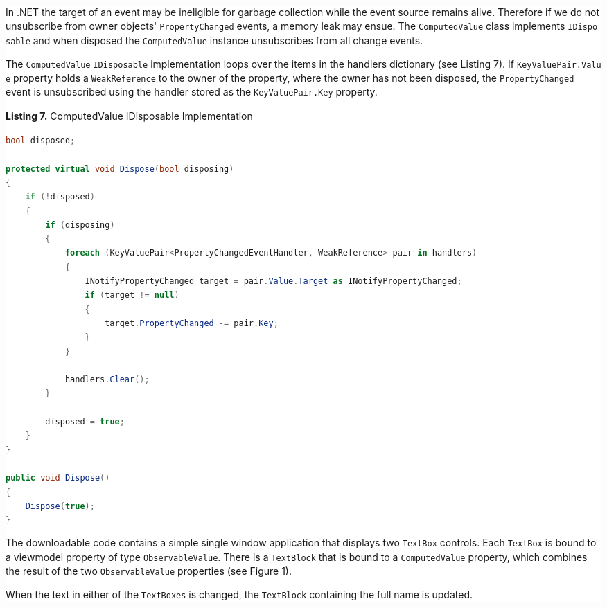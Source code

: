 In .NET the target of an event may be ineligible for garbage collection while the event source remains alive. 
Therefore if we do not unsubscribe from owner objects' `PropertyChanged` events, a memory leak may ensue. 
The `ComputedValue` class implements `IDisposable` and when disposed the `ComputedValue` instance unsubscribes from all change events.

The `ComputedValue` `IDisposable` implementation loops over the items in the handlers dictionary (see Listing 7). 
If `KeyValuePair.Value` property holds a `WeakReference` to the owner of the property, where the owner has not been disposed, 
the `PropertyChanged` event is unsubscribed using the handler stored as the `KeyValuePair.Key` property.

**Listing 7.** ComputedValue IDisposable Implementation

```csharp
bool disposed;

protected virtual void Dispose(bool disposing)
{
    if (!disposed)
    {
        if (disposing)
        {
            foreach (KeyValuePair<PropertyChangedEventHandler, WeakReference> pair in handlers)
            {
                INotifyPropertyChanged target = pair.Value.Target as INotifyPropertyChanged;
                if (target != null)
                {
                    target.PropertyChanged -= pair.Key;
                }
            }

            handlers.Clear();
        }

        disposed = true;
    }
}

public void Dispose()
{
    Dispose(true);
}
```

The downloadable code contains a simple single window application that displays two `TextBox` controls. 
Each `TextBox` is bound to a viewmodel property of type `ObservableValue`. 
There is a `TextBlock` that is bound to a `ComputedValue` property, which combines the result of the two `ObservableValue` properties (see Figure 1). 

When the text in either of the `TextBoxes` is changed, the `TextBlock` containing the full name is updated.
